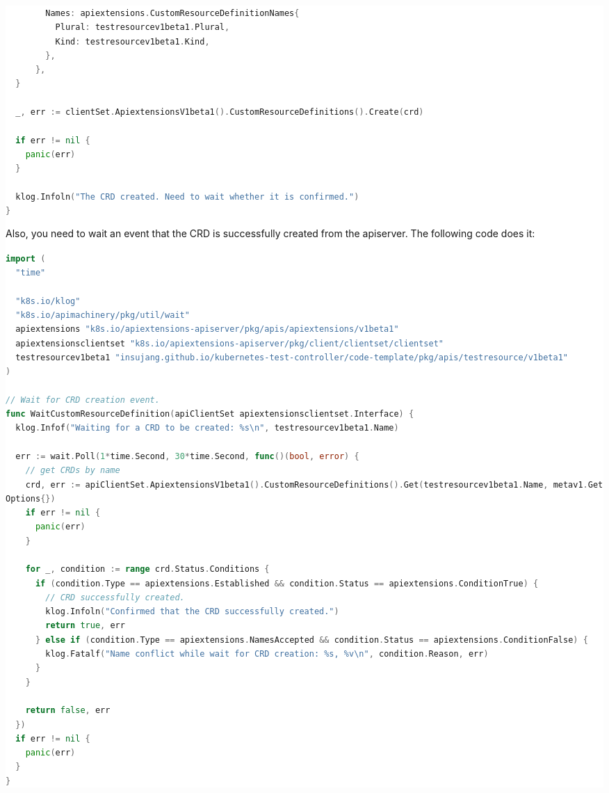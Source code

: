 ```go
        Names: apiextensions.CustomResourceDefinitionNames{
          Plural: testresourcev1beta1.Plural,
          Kind: testresourcev1beta1.Kind,
        },
      },
  }

  _, err := clientSet.ApiextensionsV1beta1().CustomResourceDefinitions().Create(crd)

  if err != nil {
    panic(err)
  }

  klog.Infoln("The CRD created. Need to wait whether it is confirmed.")
}
```

Also, you need to wait an event that the CRD is successfully created from the apiserver. The following code does it:

```go
import (
  "time"

  "k8s.io/klog"
  "k8s.io/apimachinery/pkg/util/wait"
  apiextensions "k8s.io/apiextensions-apiserver/pkg/apis/apiextensions/v1beta1"
  apiextensionsclientset "k8s.io/apiextensions-apiserver/pkg/client/clientset/clientset"
  testresourcev1beta1 "insujang.github.io/kubernetes-test-controller/code-template/pkg/apis/testresource/v1beta1"
)

// Wait for CRD creation event.
func WaitCustomResourceDefinition(apiClientSet apiextensionsclientset.Interface) {
  klog.Infof("Waiting for a CRD to be created: %s\n", testresourcev1beta1.Name)

  err := wait.Poll(1*time.Second, 30*time.Second, func()(bool, error) {
    // get CRDs by name
    crd, err := apiClientSet.ApiextensionsV1beta1().CustomResourceDefinitions().Get(testresourcev1beta1.Name, metav1.GetOptions{})
    if err != nil {
      panic(err)
    }

    for _, condition := range crd.Status.Conditions {
      if (condition.Type == apiextensions.Established && condition.Status == apiextensions.ConditionTrue) {
        // CRD successfully created.
        klog.Infoln("Confirmed that the CRD successfully created.")
        return true, err
      } else if (condition.Type == apiextensions.NamesAccepted && condition.Status == apiextensions.ConditionFalse) {
        klog.Fatalf("Name conflict while wait for CRD creation: %s, %v\n", condition.Reason, err)
      }
    }

    return false, err
  })
  if err != nil {
    panic(err)
  }
}
```
